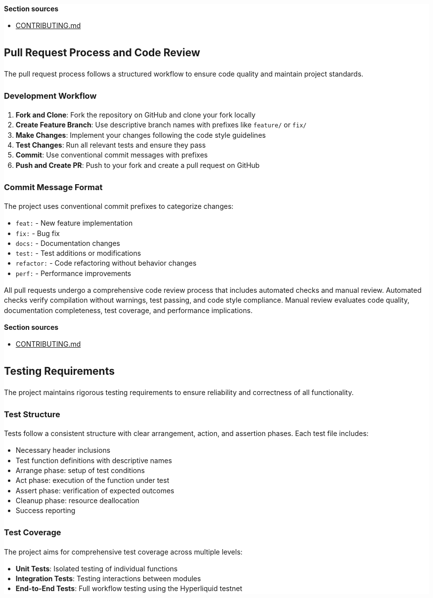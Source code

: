 **Section sources**
- [CONTRIBUTING.md](file://CONTRIBUTING.md#L192-L222)

## Pull Request Process and Code Review

The pull request process follows a structured workflow to ensure code quality and maintain project standards.

### Development Workflow
1. **Fork and Clone**: Fork the repository on GitHub and clone your fork locally
2. **Create Feature Branch**: Use descriptive branch names with prefixes like `feature/` or `fix/`
3. **Make Changes**: Implement your changes following the code style guidelines
4. **Test Changes**: Run all relevant tests and ensure they pass
5. **Commit**: Use conventional commit messages with prefixes
6. **Push and Create PR**: Push to your fork and create a pull request on GitHub

### Commit Message Format
The project uses conventional commit prefixes to categorize changes:
- `feat:` - New feature implementation
- `fix:` - Bug fix
- `docs:` - Documentation changes
- `test:` - Test additions or modifications
- `refactor:` - Code refactoring without behavior changes
- `perf:` - Performance improvements

All pull requests undergo a comprehensive code review process that includes automated checks and manual review. Automated checks verify compilation without warnings, test passing, and code style compliance. Manual review evaluates code quality, documentation completeness, test coverage, and performance implications.

**Section sources**
- [CONTRIBUTING.md](file://CONTRIBUTING.md#L192-L222)

## Testing Requirements

The project maintains rigorous testing requirements to ensure reliability and correctness of all functionality.

### Test Structure
Tests follow a consistent structure with clear arrangement, action, and assertion phases. Each test file includes:
- Necessary header inclusions
- Test function definitions with descriptive names
- Arrange phase: setup of test conditions
- Act phase: execution of the function under test
- Assert phase: verification of expected outcomes
- Cleanup phase: resource deallocation
- Success reporting

### Test Coverage
The project aims for comprehensive test coverage across multiple levels:
- **Unit Tests**: Isolated testing of individual functions
- **Integration Tests**: Testing interactions between modules
- **End-to-End Tests**: Full workflow testing using the Hyperliquid testnet
